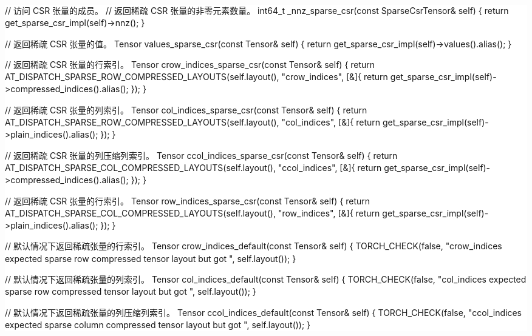 // 访问 CSR 张量的成员。
// 返回稀疏 CSR 张量的非零元素数量。
int64_t _nnz_sparse_csr(const SparseCsrTensor& self) {
  return get_sparse_csr_impl(self)->nnz();
}

// 返回稀疏 CSR 张量的值。
Tensor values_sparse_csr(const Tensor& self) {
  return get_sparse_csr_impl(self)->values().alias();
}

// 返回稀疏 CSR 张量的行索引。
Tensor crow_indices_sparse_csr(const Tensor& self) {
  return AT_DISPATCH_SPARSE_ROW_COMPRESSED_LAYOUTS(self.layout(),
                                                   "crow_indices",
                                                   [&]{ return get_sparse_csr_impl(self)->compressed_indices().alias(); });
}

// 返回稀疏 CSR 张量的列索引。
Tensor col_indices_sparse_csr(const Tensor& self) {
  return AT_DISPATCH_SPARSE_ROW_COMPRESSED_LAYOUTS(self.layout(),
                                                   "col_indices",
                                                   [&]{ return get_sparse_csr_impl(self)->plain_indices().alias(); });
}

// 返回稀疏 CSR 张量的列压缩列索引。
Tensor ccol_indices_sparse_csr(const Tensor& self) {
  return AT_DISPATCH_SPARSE_COL_COMPRESSED_LAYOUTS(self.layout(),
                                                   "ccol_indices",
                                                   [&]{ return get_sparse_csr_impl(self)->compressed_indices().alias(); });
}

// 返回稀疏 CSR 张量的行索引。
Tensor row_indices_sparse_csr(const Tensor& self) {
  return AT_DISPATCH_SPARSE_COL_COMPRESSED_LAYOUTS(self.layout(),
                                                   "row_indices",
                                                   [&]{ return get_sparse_csr_impl(self)->plain_indices().alias(); });
}

// 默认情况下返回稀疏张量的行索引。
Tensor crow_indices_default(const Tensor& self) {
  TORCH_CHECK(false, "crow_indices expected sparse row compressed tensor layout but got ", self.layout());
}

// 默认情况下返回稀疏张量的列索引。
Tensor col_indices_default(const Tensor& self) {
  TORCH_CHECK(false, "col_indices expected sparse row compressed tensor layout but got ", self.layout());
}

// 默认情况下返回稀疏张量的列压缩列索引。
Tensor ccol_indices_default(const Tensor& self) {
  TORCH_CHECK(false, "ccol_indices expected sparse column compressed tensor layout but got ", self.layout());
}
